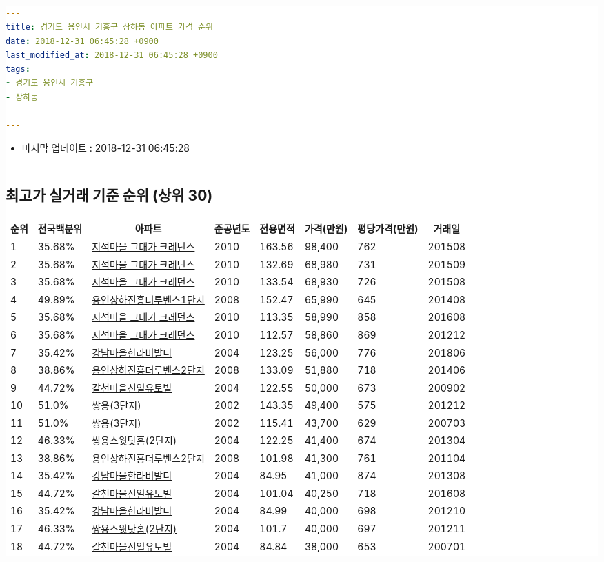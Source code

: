 ```yaml
---
title: 경기도 용인시 기흥구 상하동 아파트 가격 순위
date: 2018-12-31 06:45:28 +0900
last_modified_at: 2018-12-31 06:45:28 +0900
tags:
- 경기도 용인시 기흥구
- 상하동

---
```


* 마지막 업데이트 : 2018-12-31 06:45:28

---

## 최고가 실거래 기준 순위 (상위 30)


|순위|전국백분위|아파트|준공년도|전용면적|가격(만원)|평당가격(만원)|거래일|
|---|---|---|---|---|---|---|---|
|1|35.68%|[지석마을 그대가 크레던스](https://search.naver.com/search.naver?query=%EA%B2%BD%EA%B8%B0%EB%8F%84+%EC%9A%A9%EC%9D%B8%EC%8B%9C+%EA%B8%B0%ED%9D%A5%EA%B5%AC+%EC%83%81%ED%95%98%EB%8F%99+%EC%A7%80%EC%84%9D%EB%A7%88%EC%9D%84+%EA%B7%B8%EB%8C%80%EA%B0%80+%ED%81%AC%EB%A0%88%EB%8D%98%EC%8A%A4)|2010|163.56|98,400|762|201508|
|2|35.68%|[지석마을 그대가 크레던스](https://search.naver.com/search.naver?query=%EA%B2%BD%EA%B8%B0%EB%8F%84+%EC%9A%A9%EC%9D%B8%EC%8B%9C+%EA%B8%B0%ED%9D%A5%EA%B5%AC+%EC%83%81%ED%95%98%EB%8F%99+%EC%A7%80%EC%84%9D%EB%A7%88%EC%9D%84+%EA%B7%B8%EB%8C%80%EA%B0%80+%ED%81%AC%EB%A0%88%EB%8D%98%EC%8A%A4)|2010|132.69|68,980|731|201509|
|3|35.68%|[지석마을 그대가 크레던스](https://search.naver.com/search.naver?query=%EA%B2%BD%EA%B8%B0%EB%8F%84+%EC%9A%A9%EC%9D%B8%EC%8B%9C+%EA%B8%B0%ED%9D%A5%EA%B5%AC+%EC%83%81%ED%95%98%EB%8F%99+%EC%A7%80%EC%84%9D%EB%A7%88%EC%9D%84+%EA%B7%B8%EB%8C%80%EA%B0%80+%ED%81%AC%EB%A0%88%EB%8D%98%EC%8A%A4)|2010|133.54|68,930|726|201508|
|4|49.89%|[용인상하진흥더루벤스1단지](https://search.naver.com/search.naver?query=%EA%B2%BD%EA%B8%B0%EB%8F%84+%EC%9A%A9%EC%9D%B8%EC%8B%9C+%EA%B8%B0%ED%9D%A5%EA%B5%AC+%EC%83%81%ED%95%98%EB%8F%99+%EC%9A%A9%EC%9D%B8%EC%83%81%ED%95%98%EC%A7%84%ED%9D%A5%EB%8D%94%EB%A3%A8%EB%B2%A4%EC%8A%A41%EB%8B%A8%EC%A7%80)|2008|152.47|65,990|645|201408|
|5|35.68%|[지석마을 그대가 크레던스](https://search.naver.com/search.naver?query=%EA%B2%BD%EA%B8%B0%EB%8F%84+%EC%9A%A9%EC%9D%B8%EC%8B%9C+%EA%B8%B0%ED%9D%A5%EA%B5%AC+%EC%83%81%ED%95%98%EB%8F%99+%EC%A7%80%EC%84%9D%EB%A7%88%EC%9D%84+%EA%B7%B8%EB%8C%80%EA%B0%80+%ED%81%AC%EB%A0%88%EB%8D%98%EC%8A%A4)|2010|113.35|58,990|858|201608|
|6|35.68%|[지석마을 그대가 크레던스](https://search.naver.com/search.naver?query=%EA%B2%BD%EA%B8%B0%EB%8F%84+%EC%9A%A9%EC%9D%B8%EC%8B%9C+%EA%B8%B0%ED%9D%A5%EA%B5%AC+%EC%83%81%ED%95%98%EB%8F%99+%EC%A7%80%EC%84%9D%EB%A7%88%EC%9D%84+%EA%B7%B8%EB%8C%80%EA%B0%80+%ED%81%AC%EB%A0%88%EB%8D%98%EC%8A%A4)|2010|112.57|58,860|869|201212|
|7|35.42%|[강남마을한라비발디](https://search.naver.com/search.naver?query=%EA%B2%BD%EA%B8%B0%EB%8F%84+%EC%9A%A9%EC%9D%B8%EC%8B%9C+%EA%B8%B0%ED%9D%A5%EA%B5%AC+%EC%83%81%ED%95%98%EB%8F%99+%EA%B0%95%EB%82%A8%EB%A7%88%EC%9D%84%ED%95%9C%EB%9D%BC%EB%B9%84%EB%B0%9C%EB%94%94)|2004|123.25|56,000|776|201806|
|8|38.86%|[용인상하진흥더루벤스2단지](https://search.naver.com/search.naver?query=%EA%B2%BD%EA%B8%B0%EB%8F%84+%EC%9A%A9%EC%9D%B8%EC%8B%9C+%EA%B8%B0%ED%9D%A5%EA%B5%AC+%EC%83%81%ED%95%98%EB%8F%99+%EC%9A%A9%EC%9D%B8%EC%83%81%ED%95%98%EC%A7%84%ED%9D%A5%EB%8D%94%EB%A3%A8%EB%B2%A4%EC%8A%A42%EB%8B%A8%EC%A7%80)|2008|133.09|51,880|718|201406|
|9|44.72%|[갈천마을신일유토빌](https://search.naver.com/search.naver?query=%EA%B2%BD%EA%B8%B0%EB%8F%84+%EC%9A%A9%EC%9D%B8%EC%8B%9C+%EA%B8%B0%ED%9D%A5%EA%B5%AC+%EC%83%81%ED%95%98%EB%8F%99+%EA%B0%88%EC%B2%9C%EB%A7%88%EC%9D%84%EC%8B%A0%EC%9D%BC%EC%9C%A0%ED%86%A0%EB%B9%8C)|2004|122.55|50,000|673|200902|
|10|51.0%|[쌍용(3단지)](https://search.naver.com/search.naver?query=%EA%B2%BD%EA%B8%B0%EB%8F%84+%EC%9A%A9%EC%9D%B8%EC%8B%9C+%EA%B8%B0%ED%9D%A5%EA%B5%AC+%EC%83%81%ED%95%98%EB%8F%99+%EC%8C%8D%EC%9A%A9%283%EB%8B%A8%EC%A7%80%29)|2002|143.35|49,400|575|201212|
|11|51.0%|[쌍용(3단지)](https://search.naver.com/search.naver?query=%EA%B2%BD%EA%B8%B0%EB%8F%84+%EC%9A%A9%EC%9D%B8%EC%8B%9C+%EA%B8%B0%ED%9D%A5%EA%B5%AC+%EC%83%81%ED%95%98%EB%8F%99+%EC%8C%8D%EC%9A%A9%283%EB%8B%A8%EC%A7%80%29)|2002|115.41|43,700|629|200703|
|12|46.33%|[쌍용스윗닷홈(2단지)](https://search.naver.com/search.naver?query=%EA%B2%BD%EA%B8%B0%EB%8F%84+%EC%9A%A9%EC%9D%B8%EC%8B%9C+%EA%B8%B0%ED%9D%A5%EA%B5%AC+%EC%83%81%ED%95%98%EB%8F%99+%EC%8C%8D%EC%9A%A9%EC%8A%A4%EC%9C%97%EB%8B%B7%ED%99%88%282%EB%8B%A8%EC%A7%80%29)|2004|122.25|41,400|674|201304|
|13|38.86%|[용인상하진흥더루벤스2단지](https://search.naver.com/search.naver?query=%EA%B2%BD%EA%B8%B0%EB%8F%84+%EC%9A%A9%EC%9D%B8%EC%8B%9C+%EA%B8%B0%ED%9D%A5%EA%B5%AC+%EC%83%81%ED%95%98%EB%8F%99+%EC%9A%A9%EC%9D%B8%EC%83%81%ED%95%98%EC%A7%84%ED%9D%A5%EB%8D%94%EB%A3%A8%EB%B2%A4%EC%8A%A42%EB%8B%A8%EC%A7%80)|2008|101.98|41,300|761|201104|
|14|35.42%|[강남마을한라비발디](https://search.naver.com/search.naver?query=%EA%B2%BD%EA%B8%B0%EB%8F%84+%EC%9A%A9%EC%9D%B8%EC%8B%9C+%EA%B8%B0%ED%9D%A5%EA%B5%AC+%EC%83%81%ED%95%98%EB%8F%99+%EA%B0%95%EB%82%A8%EB%A7%88%EC%9D%84%ED%95%9C%EB%9D%BC%EB%B9%84%EB%B0%9C%EB%94%94)|2004|84.95|41,000|874|201308|
|15|44.72%|[갈천마을신일유토빌](https://search.naver.com/search.naver?query=%EA%B2%BD%EA%B8%B0%EB%8F%84+%EC%9A%A9%EC%9D%B8%EC%8B%9C+%EA%B8%B0%ED%9D%A5%EA%B5%AC+%EC%83%81%ED%95%98%EB%8F%99+%EA%B0%88%EC%B2%9C%EB%A7%88%EC%9D%84%EC%8B%A0%EC%9D%BC%EC%9C%A0%ED%86%A0%EB%B9%8C)|2004|101.04|40,250|718|201608|
|16|35.42%|[강남마을한라비발디](https://search.naver.com/search.naver?query=%EA%B2%BD%EA%B8%B0%EB%8F%84+%EC%9A%A9%EC%9D%B8%EC%8B%9C+%EA%B8%B0%ED%9D%A5%EA%B5%AC+%EC%83%81%ED%95%98%EB%8F%99+%EA%B0%95%EB%82%A8%EB%A7%88%EC%9D%84%ED%95%9C%EB%9D%BC%EB%B9%84%EB%B0%9C%EB%94%94)|2004|84.99|40,000|698|201210|
|17|46.33%|[쌍용스윗닷홈(2단지)](https://search.naver.com/search.naver?query=%EA%B2%BD%EA%B8%B0%EB%8F%84+%EC%9A%A9%EC%9D%B8%EC%8B%9C+%EA%B8%B0%ED%9D%A5%EA%B5%AC+%EC%83%81%ED%95%98%EB%8F%99+%EC%8C%8D%EC%9A%A9%EC%8A%A4%EC%9C%97%EB%8B%B7%ED%99%88%282%EB%8B%A8%EC%A7%80%29)|2004|101.7|40,000|697|201211|
|18|44.72%|[갈천마을신일유토빌](https://search.naver.com/search.naver?query=%EA%B2%BD%EA%B8%B0%EB%8F%84+%EC%9A%A9%EC%9D%B8%EC%8B%9C+%EA%B8%B0%ED%9D%A5%EA%B5%AC+%EC%83%81%ED%95%98%EB%8F%99+%EA%B0%88%EC%B2%9C%EB%A7%88%EC%9D%84%EC%8B%A0%EC%9D%BC%EC%9C%A0%ED%86%A0%EB%B9%8C)|2004|84.84|38,000|653|200701|
